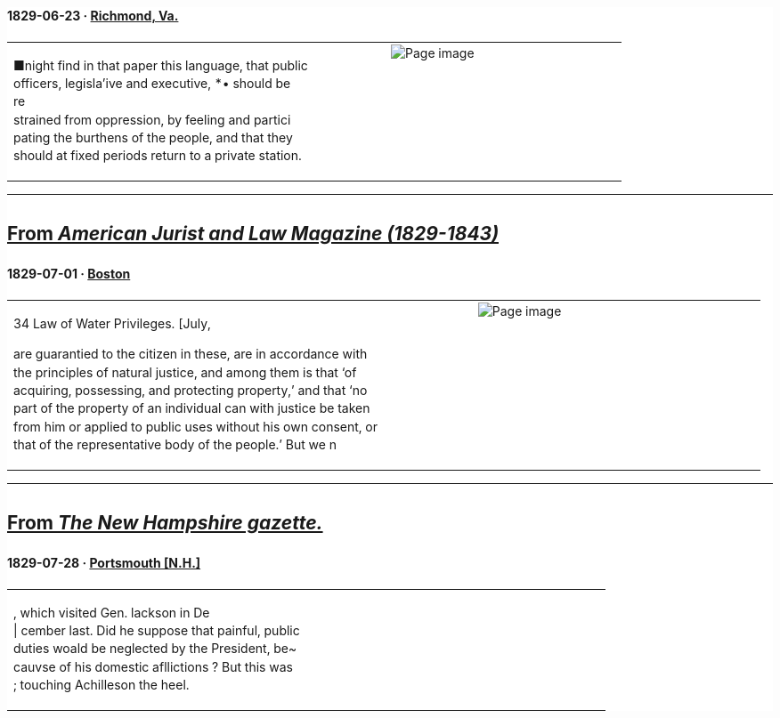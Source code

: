 #### 1829-06-23 &middot; [Richmond, Va.](http://dbpedia.org/resource/Richmond%2C_Virginia)

<table style="width: 100%;"><tr><td style="width: 50%">

  
■night find in that paper this language, that public  
officers, legisla’ive and executive, *• should be re­  
strained from oppression, by feeling and partici­  
pating the burthens of the people, and that they­  
should at fixed periods return to a private station.
</td><td style="width: 50%; max-height: 75%; margin: auto; display: block;">
<img alt="Page image" src="https://chroniclingamerica.loc.gov/iiif/2/vi_naturals_ver01%2Fdata%2Fsn84024735%2F00414184030%2F1829062301%2F0057.jp2/pct:19.067534,37.851512,14.534283,2.345374/!600,600/0/default.jpg"/>
</td>
</tr></table>

---

## [From _American Jurist and Law Magazine (1829-1843)_](https://archive.org/details/sim_american-jurist-and-law-magazine_1829-07_2_3/page/n33/mode/1up?view=theater)

#### 1829-07-01 &middot; [Boston](http://dbpedia.org/resource/Boston)

<table style="width: 100%;"><tr><td style="width: 50%">

  
  
34 Law of Water Privileges. [July,  
  
are guarantied to the citizen in these, are in accordance with  
the principles of natural justice, and among them is that ‘of  
acquiring, possessing, and protecting property,’ and that ‘no  
part of the property of an individual can with justice be taken  
from him or applied to public uses without his own consent, or  
that of the representative body of the people.’ But we n
</td><td style="width: 50%; max-height: 75%; margin: auto; display: block;">
<img alt="Page image" src="https://iiif.archive.org/iiif/sim_american-jurist-and-law-magazine_1829-07_2_3&#0036;33/pct:17.037037,11.844978,65.046296,12.772926/600,/0/default.jpg"/>
</td>
</tr></table>

---

## [From _The New Hampshire gazette._](https://chroniclingamerica.loc.gov/lccn/sn83025588/1829-07-28/ed-1/seq-2)

#### 1829-07-28 &middot; [Portsmouth [N.H.]](http://dbpedia.org/resource/Portsmouth%2C_New_Hampshire)

<table style="width: 100%;"><tr><td style="width: 50%">

, which visited Gen. lackson in De­  
| cember last. Did he suppose that painful, public  
duties woald be neglected by the President, be~  
cauvse of his domestic afllictions ? But this was  
; touching Achilleson the heel.  
  